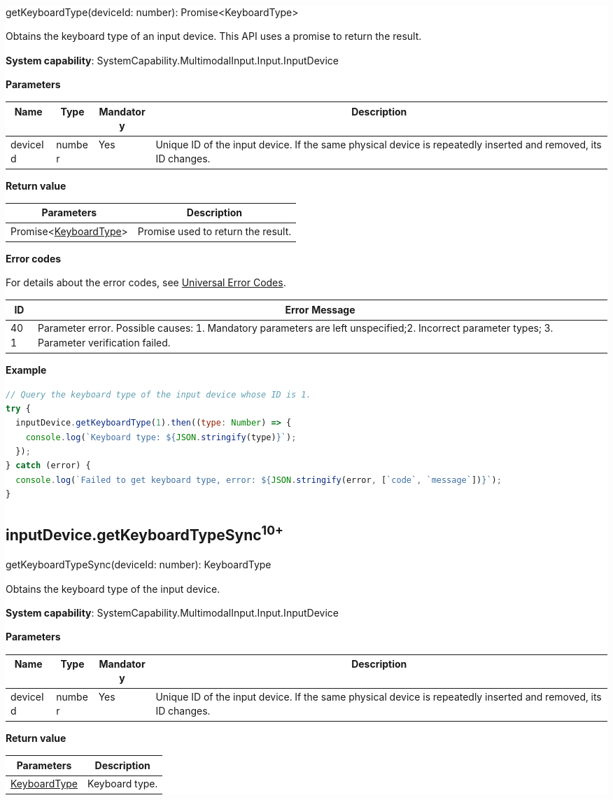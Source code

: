 getKeyboardType(deviceId: number): Promise&lt;KeyboardType&gt;

Obtains the keyboard type of an input device. This API uses a promise to return the result.

**System capability**: SystemCapability.MultimodalInput.Input.InputDevice

**Parameters**

| Name    | Type  | Mandatory| Description                                                        |
| -------- | ------ | ---- | ------------------------------------------------------------ |
| deviceId | number | Yes  | Unique ID of the input device. If the same physical device is repeatedly inserted and removed, its ID changes.|

**Return value**

| Parameters                                         | Description                           |
| --------------------------------------------- | ------------------------------- |
| Promise&lt;[KeyboardType](#keyboardtype9)&gt; | Promise used to return the result.|

**Error codes**

For details about the error codes, see [Universal Error Codes](../errorcode-universal.md).

| ID | Error Message            |
| ---- | --------------------- |
| 401  | Parameter error. Possible causes: 1. Mandatory parameters are left unspecified;2. Incorrect parameter types; 3. Parameter verification failed. |

**Example**

```js
// Query the keyboard type of the input device whose ID is 1.
try {
  inputDevice.getKeyboardType(1).then((type: Number) => {
    console.log(`Keyboard type: ${JSON.stringify(type)}`);
  });
} catch (error) {
  console.log(`Failed to get keyboard type, error: ${JSON.stringify(error, [`code`, `message`])}`);
}
```

## inputDevice.getKeyboardTypeSync<sup>10+</sup>

getKeyboardTypeSync(deviceId: number): KeyboardType

Obtains the keyboard type of the input device.

**System capability**: SystemCapability.MultimodalInput.Input.InputDevice

**Parameters**

| Name    | Type  | Mandatory| Description                                                        |
| -------- | ------ | ---- | ------------------------------------------------------------ |
| deviceId | number | Yes  | Unique ID of the input device. If the same physical device is repeatedly inserted and removed, its ID changes.|

**Return value**

| Parameters                                         | Description                           |
| --------------------------------------------- | ------------------------------- |
| [KeyboardType](#keyboardtype9) | Keyboard type.|
